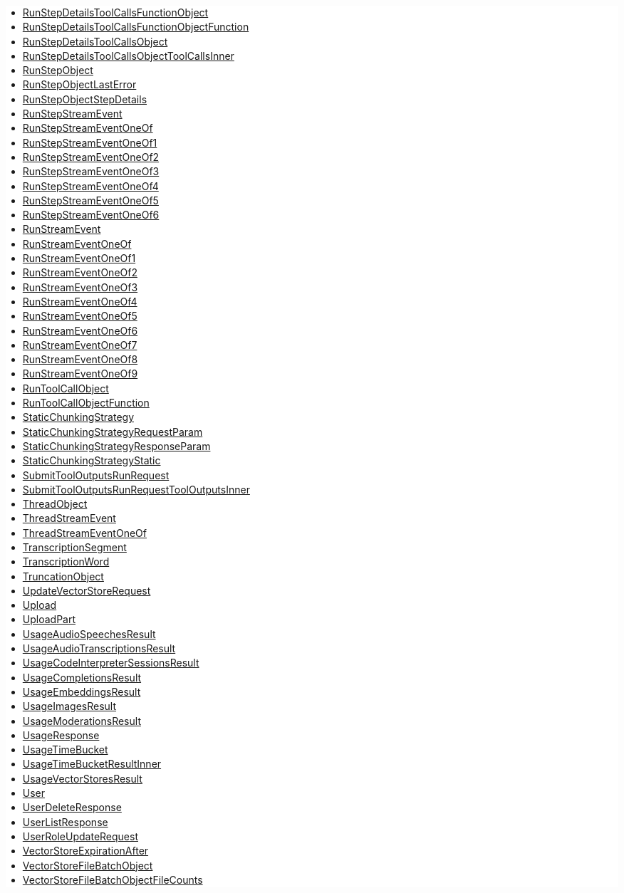 - [RunStepDetailsToolCallsFunctionObject](docs/RunStepDetailsToolCallsFunctionObject.md)
 - [RunStepDetailsToolCallsFunctionObjectFunction](docs/RunStepDetailsToolCallsFunctionObjectFunction.md)
 - [RunStepDetailsToolCallsObject](docs/RunStepDetailsToolCallsObject.md)
 - [RunStepDetailsToolCallsObjectToolCallsInner](docs/RunStepDetailsToolCallsObjectToolCallsInner.md)
 - [RunStepObject](docs/RunStepObject.md)
 - [RunStepObjectLastError](docs/RunStepObjectLastError.md)
 - [RunStepObjectStepDetails](docs/RunStepObjectStepDetails.md)
 - [RunStepStreamEvent](docs/RunStepStreamEvent.md)
 - [RunStepStreamEventOneOf](docs/RunStepStreamEventOneOf.md)
 - [RunStepStreamEventOneOf1](docs/RunStepStreamEventOneOf1.md)
 - [RunStepStreamEventOneOf2](docs/RunStepStreamEventOneOf2.md)
 - [RunStepStreamEventOneOf3](docs/RunStepStreamEventOneOf3.md)
 - [RunStepStreamEventOneOf4](docs/RunStepStreamEventOneOf4.md)
 - [RunStepStreamEventOneOf5](docs/RunStepStreamEventOneOf5.md)
 - [RunStepStreamEventOneOf6](docs/RunStepStreamEventOneOf6.md)
 - [RunStreamEvent](docs/RunStreamEvent.md)
 - [RunStreamEventOneOf](docs/RunStreamEventOneOf.md)
 - [RunStreamEventOneOf1](docs/RunStreamEventOneOf1.md)
 - [RunStreamEventOneOf2](docs/RunStreamEventOneOf2.md)
 - [RunStreamEventOneOf3](docs/RunStreamEventOneOf3.md)
 - [RunStreamEventOneOf4](docs/RunStreamEventOneOf4.md)
 - [RunStreamEventOneOf5](docs/RunStreamEventOneOf5.md)
 - [RunStreamEventOneOf6](docs/RunStreamEventOneOf6.md)
 - [RunStreamEventOneOf7](docs/RunStreamEventOneOf7.md)
 - [RunStreamEventOneOf8](docs/RunStreamEventOneOf8.md)
 - [RunStreamEventOneOf9](docs/RunStreamEventOneOf9.md)
 - [RunToolCallObject](docs/RunToolCallObject.md)
 - [RunToolCallObjectFunction](docs/RunToolCallObjectFunction.md)
 - [StaticChunkingStrategy](docs/StaticChunkingStrategy.md)
 - [StaticChunkingStrategyRequestParam](docs/StaticChunkingStrategyRequestParam.md)
 - [StaticChunkingStrategyResponseParam](docs/StaticChunkingStrategyResponseParam.md)
 - [StaticChunkingStrategyStatic](docs/StaticChunkingStrategyStatic.md)
 - [SubmitToolOutputsRunRequest](docs/SubmitToolOutputsRunRequest.md)
 - [SubmitToolOutputsRunRequestToolOutputsInner](docs/SubmitToolOutputsRunRequestToolOutputsInner.md)
 - [ThreadObject](docs/ThreadObject.md)
 - [ThreadStreamEvent](docs/ThreadStreamEvent.md)
 - [ThreadStreamEventOneOf](docs/ThreadStreamEventOneOf.md)
 - [TranscriptionSegment](docs/TranscriptionSegment.md)
 - [TranscriptionWord](docs/TranscriptionWord.md)
 - [TruncationObject](docs/TruncationObject.md)
 - [UpdateVectorStoreRequest](docs/UpdateVectorStoreRequest.md)
 - [Upload](docs/Upload.md)
 - [UploadPart](docs/UploadPart.md)
 - [UsageAudioSpeechesResult](docs/UsageAudioSpeechesResult.md)
 - [UsageAudioTranscriptionsResult](docs/UsageAudioTranscriptionsResult.md)
 - [UsageCodeInterpreterSessionsResult](docs/UsageCodeInterpreterSessionsResult.md)
 - [UsageCompletionsResult](docs/UsageCompletionsResult.md)
 - [UsageEmbeddingsResult](docs/UsageEmbeddingsResult.md)
 - [UsageImagesResult](docs/UsageImagesResult.md)
 - [UsageModerationsResult](docs/UsageModerationsResult.md)
 - [UsageResponse](docs/UsageResponse.md)
 - [UsageTimeBucket](docs/UsageTimeBucket.md)
 - [UsageTimeBucketResultInner](docs/UsageTimeBucketResultInner.md)
 - [UsageVectorStoresResult](docs/UsageVectorStoresResult.md)
 - [User](docs/User.md)
 - [UserDeleteResponse](docs/UserDeleteResponse.md)
 - [UserListResponse](docs/UserListResponse.md)
 - [UserRoleUpdateRequest](docs/UserRoleUpdateRequest.md)
 - [VectorStoreExpirationAfter](docs/VectorStoreExpirationAfter.md)
 - [VectorStoreFileBatchObject](docs/VectorStoreFileBatchObject.md)
 - [VectorStoreFileBatchObjectFileCounts](docs/VectorStoreFileBatchObjectFileCounts.md)
